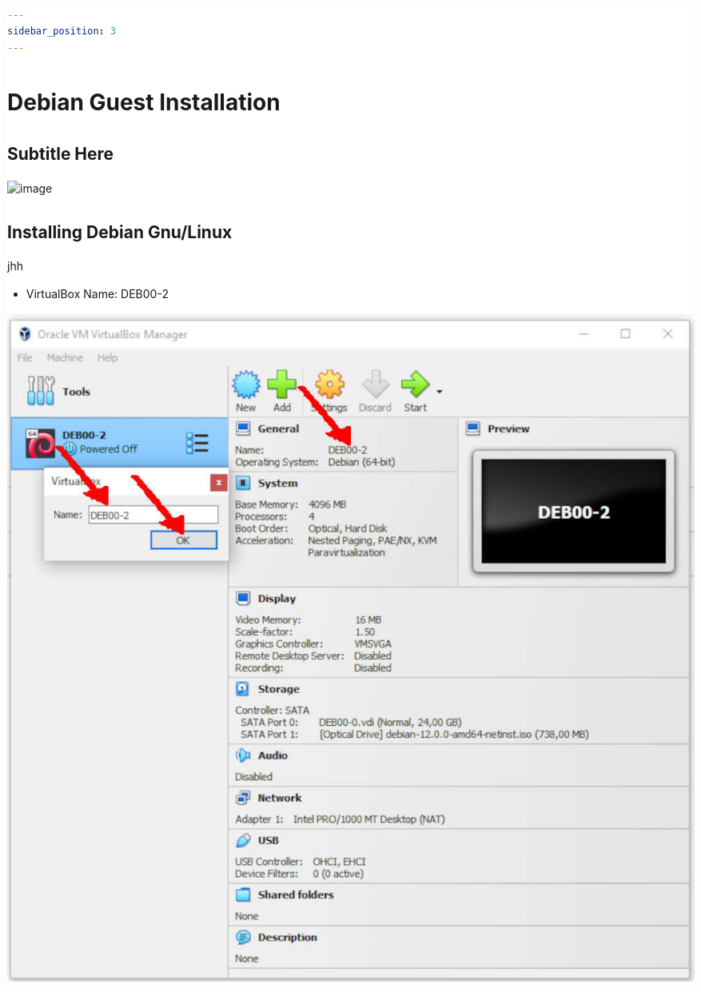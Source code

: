 ```yaml
---
sidebar_position: 3
---
```


# Debian Guest Installation
## Subtitle Here


![image](https://www.digitalmomblog.com/wp-content/uploads/2019/04/star-wars-memes.jpeg.webp)


## Installing Debian Gnu/Linux

jhh
* VirtualBox Name: DEB00-2

![debVBOX-038](../../static/img/legacy_assets/debVBOX-038.jpg)
